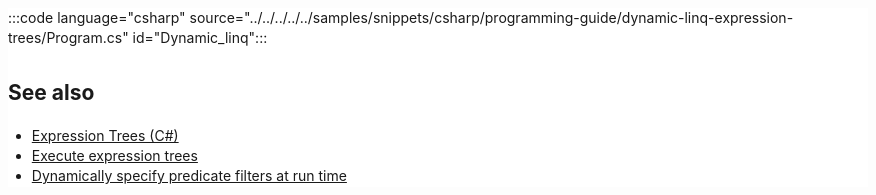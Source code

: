 :::code language="csharp" source="../../../../../samples/snippets/csharp/programming-guide/dynamic-linq-expression-trees/Program.cs" id="Dynamic_linq":::

## See also

- [Expression Trees (C#)](./index.md)
- [Execute expression trees](../../../advanced-topics/expression-trees/expression-trees-execution.md)
- [Dynamically specify predicate filters at run time](../../../linq/dynamically-specify-predicate-filters-at-runtime.md)
